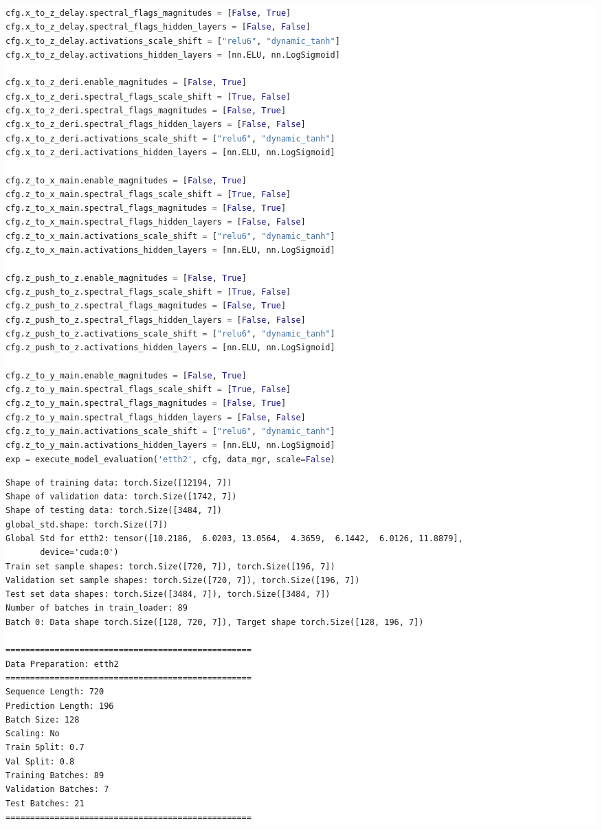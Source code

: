 ```python
cfg.x_to_z_delay.spectral_flags_magnitudes = [False, True]
cfg.x_to_z_delay.spectral_flags_hidden_layers = [False, False]
cfg.x_to_z_delay.activations_scale_shift = ["relu6", "dynamic_tanh"]
cfg.x_to_z_delay.activations_hidden_layers = [nn.ELU, nn.LogSigmoid]

cfg.x_to_z_deri.enable_magnitudes = [False, True]
cfg.x_to_z_deri.spectral_flags_scale_shift = [True, False]
cfg.x_to_z_deri.spectral_flags_magnitudes = [False, True]
cfg.x_to_z_deri.spectral_flags_hidden_layers = [False, False]
cfg.x_to_z_deri.activations_scale_shift = ["relu6", "dynamic_tanh"]
cfg.x_to_z_deri.activations_hidden_layers = [nn.ELU, nn.LogSigmoid]

cfg.z_to_x_main.enable_magnitudes = [False, True]
cfg.z_to_x_main.spectral_flags_scale_shift = [True, False]
cfg.z_to_x_main.spectral_flags_magnitudes = [False, True]
cfg.z_to_x_main.spectral_flags_hidden_layers = [False, False]
cfg.z_to_x_main.activations_scale_shift = ["relu6", "dynamic_tanh"]
cfg.z_to_x_main.activations_hidden_layers = [nn.ELU, nn.LogSigmoid]

cfg.z_push_to_z.enable_magnitudes = [False, True]
cfg.z_push_to_z.spectral_flags_scale_shift = [True, False]
cfg.z_push_to_z.spectral_flags_magnitudes = [False, True]
cfg.z_push_to_z.spectral_flags_hidden_layers = [False, False]
cfg.z_push_to_z.activations_scale_shift = ["relu6", "dynamic_tanh"]
cfg.z_push_to_z.activations_hidden_layers = [nn.ELU, nn.LogSigmoid]

cfg.z_to_y_main.enable_magnitudes = [False, True]
cfg.z_to_y_main.spectral_flags_scale_shift = [True, False]
cfg.z_to_y_main.spectral_flags_magnitudes = [False, True]
cfg.z_to_y_main.spectral_flags_hidden_layers = [False, False]
cfg.z_to_y_main.activations_scale_shift = ["relu6", "dynamic_tanh"]
cfg.z_to_y_main.activations_hidden_layers = [nn.ELU, nn.LogSigmoid]
exp = execute_model_evaluation('etth2', cfg, data_mgr, scale=False)
```

    Shape of training data: torch.Size([12194, 7])
    Shape of validation data: torch.Size([1742, 7])
    Shape of testing data: torch.Size([3484, 7])
    global_std.shape: torch.Size([7])
    Global Std for etth2: tensor([10.2186,  6.0203, 13.0564,  4.3659,  6.1442,  6.0126, 11.8879],
           device='cuda:0')
    Train set sample shapes: torch.Size([720, 7]), torch.Size([196, 7])
    Validation set sample shapes: torch.Size([720, 7]), torch.Size([196, 7])
    Test set data shapes: torch.Size([3484, 7]), torch.Size([3484, 7])
    Number of batches in train_loader: 89
    Batch 0: Data shape torch.Size([128, 720, 7]), Target shape torch.Size([128, 196, 7])
    
    ==================================================
    Data Preparation: etth2
    ==================================================
    Sequence Length: 720
    Prediction Length: 196
    Batch Size: 128
    Scaling: No
    Train Split: 0.7
    Val Split: 0.8
    Training Batches: 89
    Validation Batches: 7
    Test Batches: 21
    ==================================================
    